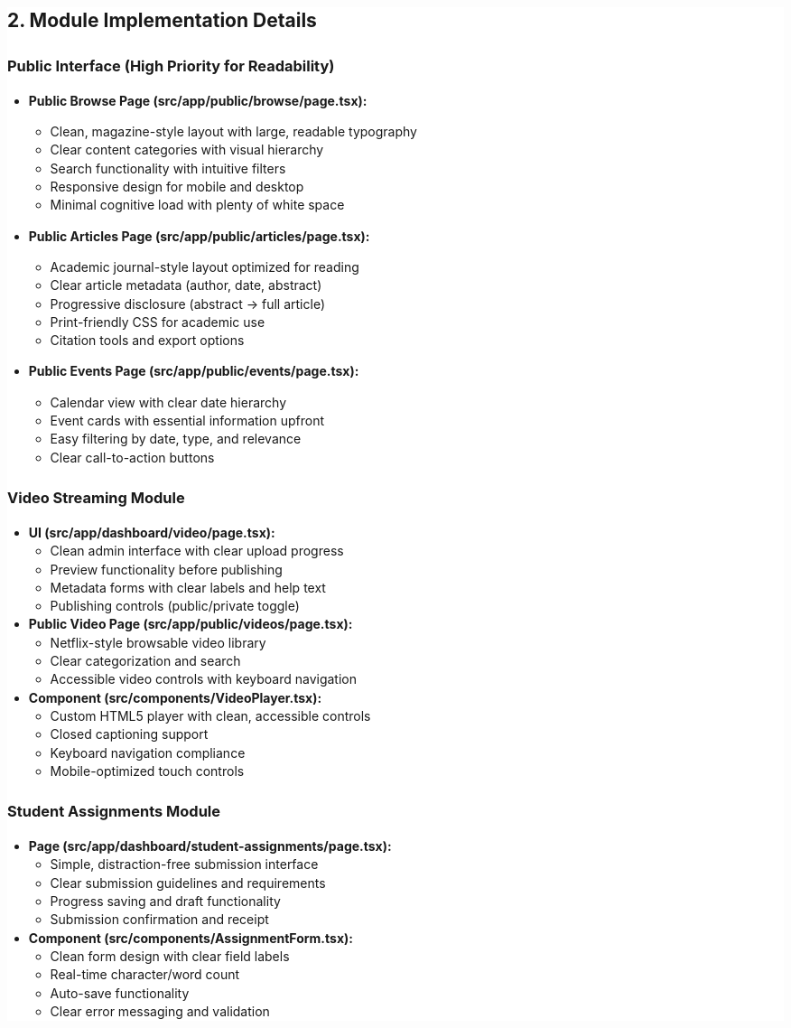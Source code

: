 
## 2. Module Implementation Details

### Public Interface (High Priority for Readability)
- **Public Browse Page (src/app/public/browse/page.tsx):**
  - Clean, magazine-style layout with large, readable typography
  - Clear content categories with visual hierarchy
  - Search functionality with intuitive filters
  - Responsive design for mobile and desktop
  - Minimal cognitive load with plenty of white space

- **Public Articles Page (src/app/public/articles/page.tsx):**
  - Academic journal-style layout optimized for reading
  - Clear article metadata (author, date, abstract)
  - Progressive disclosure (abstract → full article)
  - Print-friendly CSS for academic use
  - Citation tools and export options

- **Public Events Page (src/app/public/events/page.tsx):**
  - Calendar view with clear date hierarchy
  - Event cards with essential information upfront
  - Easy filtering by date, type, and relevance
  - Clear call-to-action buttons

### Video Streaming Module
- **UI (src/app/dashboard/video/page.tsx):**
  - Clean admin interface with clear upload progress
  - Preview functionality before publishing
  - Metadata forms with clear labels and help text
  - Publishing controls (public/private toggle)
- **Public Video Page (src/app/public/videos/page.tsx):**
  - Netflix-style browsable video library
  - Clear categorization and search
  - Accessible video controls with keyboard navigation
- **Component (src/components/VideoPlayer.tsx):**
  - Custom HTML5 player with clean, accessible controls
  - Closed captioning support
  - Keyboard navigation compliance
  - Mobile-optimized touch controls

### Student Assignments Module
- **Page (src/app/dashboard/student-assignments/page.tsx):**
  - Simple, distraction-free submission interface
  - Clear submission guidelines and requirements
  - Progress saving and draft functionality
  - Submission confirmation and receipt
- **Component (src/components/AssignmentForm.tsx):**
  - Clean form design with clear field labels
  - Real-time character/word count
  - Auto-save functionality
  - Clear error messaging and validation
